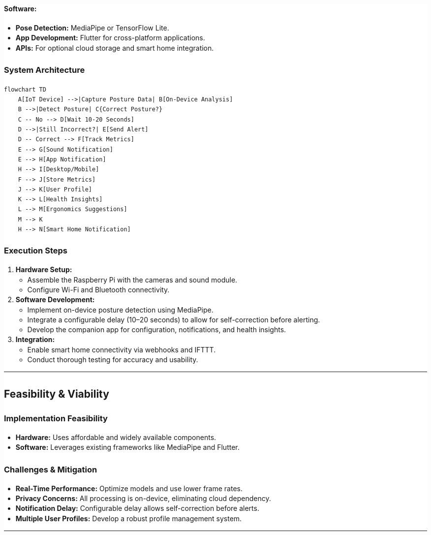 #### Software:

- **Pose Detection:** MediaPipe or TensorFlow Lite.
- **App Development:** Flutter for cross-platform applications.
- **APIs:** For optional cloud storage and smart home integration.

### System Architecture

```mermaid
flowchart TD
    A[IoT Device] -->|Capture Posture Data| B[On-Device Analysis]
    B -->|Detect Posture| C{Correct Posture?}
    C -- No --> D[Wait 10-20 Seconds]
    D -->|Still Incorrect?| E[Send Alert]
    D -- Correct --> F[Track Metrics]
    E --> G[Sound Notification]
    E --> H[App Notification]
    H --> I[Desktop/Mobile]
    F --> J[Store Metrics]
    J --> K[User Profile]
    K --> L[Health Insights]
    L --> M[Ergonomics Suggestions]
    M --> K
    H --> N[Smart Home Notification]
```

### Execution Steps

1. **Hardware Setup:**
   - Assemble the Raspberry Pi with the cameras and sound module.
   - Configure Wi-Fi and Bluetooth connectivity.
2. **Software Development:**
   - Implement on-device posture detection using MediaPipe.
   - Integrate a configurable delay (10–20 seconds) to allow for self-correction before alerting.
   - Develop the companion app for configuration, notifications, and health insights.
3. **Integration:**
   - Enable smart home connectivity via webhooks and IFTTT.
   - Conduct thorough testing for accuracy and usability.

---

## Feasibility & Viability

### Implementation Feasibility

- **Hardware:** Uses affordable and widely available components.
- **Software:** Leverages existing frameworks like MediaPipe and Flutter.

### Challenges & Mitigation

- **Real-Time Performance:** Optimize models and use lower frame rates.
- **Privacy Concerns:** All processing is on-device, eliminating cloud dependency.
- **Notification Delay:** Configurable delay allows self-correction before alerts.
- **Multiple User Profiles:** Develop a robust profile management system.

---